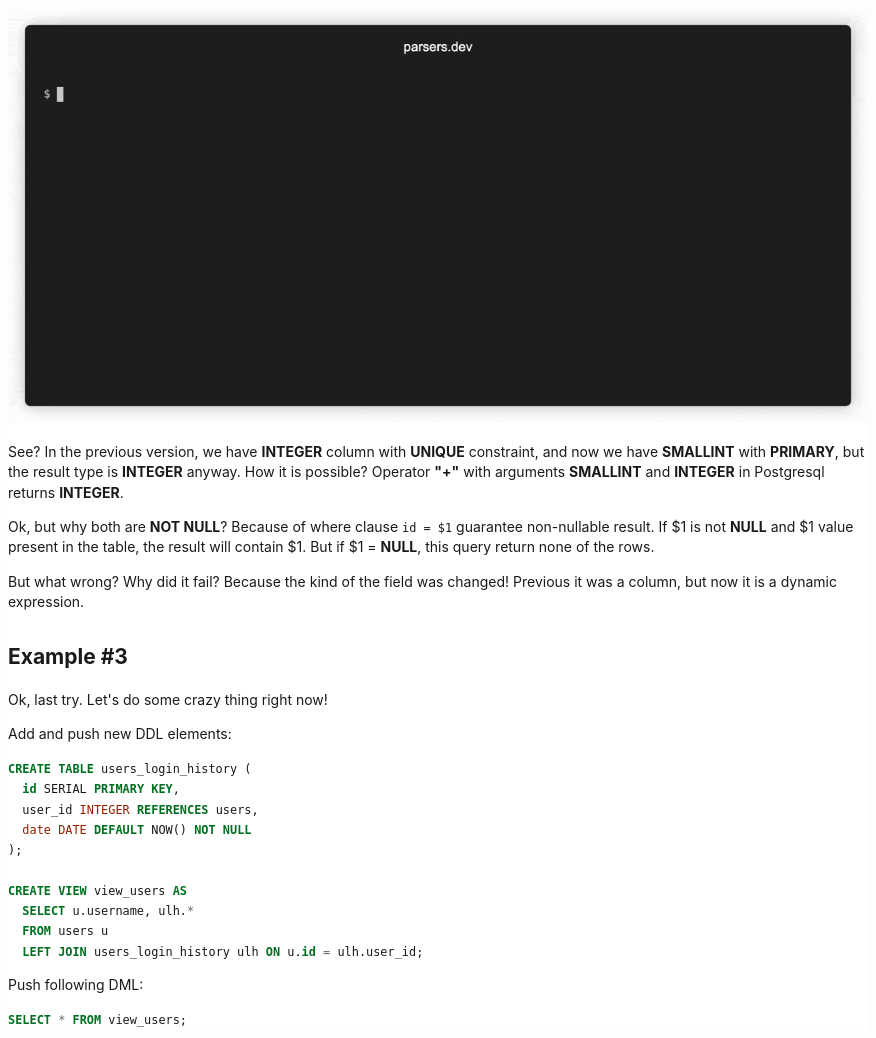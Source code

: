 ![console output for example #2](./images/example-2.gif?raw=true)

See? In the previous version, we have **INTEGER** column with **UNIQUE** constraint, and now we have **SMALLINT** with **PRIMARY**, but the result type is **INTEGER** anyway. How it is possible?
Operator **"+"** with arguments **SMALLINT** and **INTEGER** in Postgresql returns **INTEGER**.

Ok, but why both are **NOT NULL**?
Because of where clause ```id = $1``` guarantee non-nullable result. If \$1 is not **NULL** and \$1 value present in the table, the result will contain \$1. But if \$1 = **NULL**, this query return none of the rows.

But what wrong? Why did it fail? Because the kind of the field was changed! Previous it was a column, but now it is a dynamic expression.

## Example #3
Ok, last try. Let's do some crazy thing right now!

Add and push new DDL elements:
```sql
CREATE TABLE users_login_history (
  id SERIAL PRIMARY KEY,
  user_id INTEGER REFERENCES users,
  date DATE DEFAULT NOW() NOT NULL
);

CREATE VIEW view_users AS 
  SELECT u.username, ulh.* 
  FROM users u 
  LEFT JOIN users_login_history ulh ON u.id = ulh.user_id;
```

Push following DML:
```sql
SELECT * FROM view_users;
```
